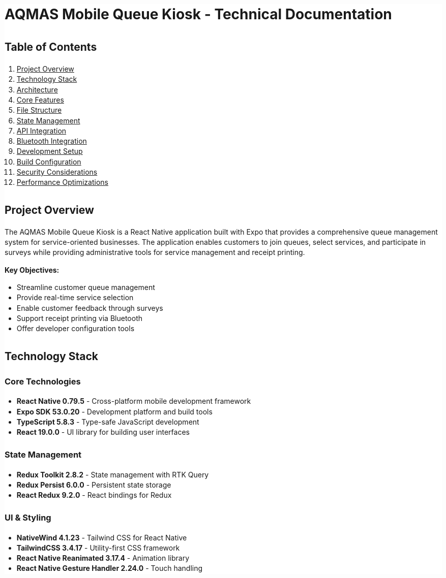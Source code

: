# AQMAS Mobile Queue Kiosk - Technical Documentation

## Table of Contents

1. [Project Overview](#project-overview)
2. [Technology Stack](#technology-stack)
3. [Architecture](#architecture)
4. [Core Features](#core-features)
5. [File Structure](#file-structure)
6. [State Management](#state-management)
7. [API Integration](#api-integration)
8. [Bluetooth Integration](#bluetooth-integration)
9. [Development Setup](#development-setup)
10. [Build Configuration](#build-configuration)
11. [Security Considerations](#security-considerations)
12. [Performance Optimizations](#performance-optimizations)

## Project Overview

The AQMAS Mobile Queue Kiosk is a React Native application built with Expo that provides a comprehensive queue management system for service-oriented businesses. The application enables customers to join queues, select services, and participate in surveys while providing administrative tools for service management and receipt printing.

**Key Objectives:**

- Streamline customer queue management
- Provide real-time service selection
- Enable customer feedback through surveys
- Support receipt printing via Bluetooth
- Offer developer configuration tools

## Technology Stack

### Core Technologies

- **React Native 0.79.5** - Cross-platform mobile development framework
- **Expo SDK 53.0.20** - Development platform and build tools
- **TypeScript 5.8.3** - Type-safe JavaScript development
- **React 19.0.0** - UI library for building user interfaces

### State Management

- **Redux Toolkit 2.8.2** - State management with RTK Query
- **Redux Persist 6.0.0** - Persistent state storage
- **React Redux 9.2.0** - React bindings for Redux

### UI & Styling

- **NativeWind 4.1.23** - Tailwind CSS for React Native
- **TailwindCSS 3.4.17** - Utility-first CSS framework
- **React Native Reanimated 3.17.4** - Animation library
- **React Native Gesture Handler 2.24.0** - Touch handling
